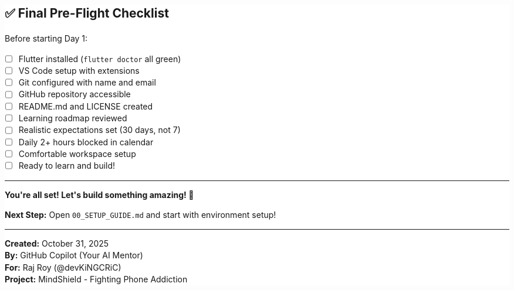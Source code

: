 ## ✅ Final Pre-Flight Checklist

Before starting Day 1:

- [ ] Flutter installed (`flutter doctor` all green)
- [ ] VS Code setup with extensions
- [ ] Git configured with name and email
- [ ] GitHub repository accessible
- [ ] README.md and LICENSE created
- [ ] Learning roadmap reviewed
- [ ] Realistic expectations set (30 days, not 7)
- [ ] Daily 2+ hours blocked in calendar
- [ ] Comfortable workspace setup
- [ ] Ready to learn and build!

---

**You're all set! Let's build something amazing! 🚀**

**Next Step:** Open `00_SETUP_GUIDE.md` and start with environment setup!

---

**Created:** October 31, 2025  
**By:** GitHub Copilot (Your AI Mentor)  
**For:** Raj Roy (@devKiNGCRiC)  
**Project:** MindShield - Fighting Phone Addiction
